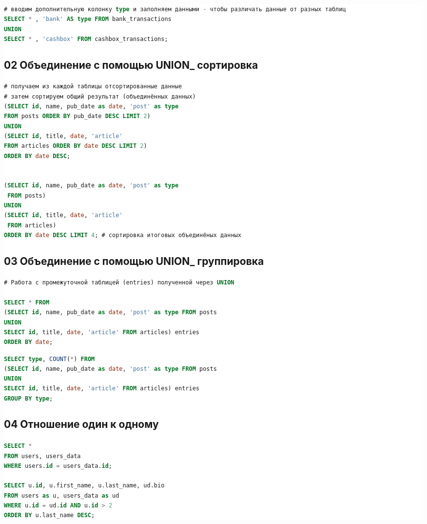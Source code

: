 ```sql
# вводим дополнительную колонку type и заполняем данными - чтобы различать данные от разных таблиц
SELECT * , 'bank' AS type FROM bank_transactions
UNION
SELECT * , 'cashbox' FROM cashbox_transactions;
```

<a name="union_sort"><h2>02 Объединение с помощью UNION_ сортировка</h2></a>

```sql
# получаем из каждой таблицы отсортированные данные
# затем сортируем общий результат (объединённых данных)
(SELECT id, name, pub_date as date, 'post' as type
FROM posts ORDER BY pub_date DESC LIMIT 2)
UNION
(SELECT id, title, date, 'article'
FROM articles ORDER BY date DESC LIMIT 2)
ORDER BY date DESC;


(SELECT id, name, pub_date as date, 'post' as type
 FROM posts)
UNION
(SELECT id, title, date, 'article'
 FROM articles)
ORDER BY date DESC LIMIT 4; # сортировка итоговых объединёных данных
```

<a name="union_group"><h2>03 Объединение с помощью UNION_ группировка</h2></a>

```sql
# Работа с промежуточной таблицей (entries) полученной через UNION

SELECT * FROM
(SELECT id, name, pub_date as date, 'post' as type FROM posts
UNION 
SELECT id, title, date, 'article' FROM articles) entries
ORDER BY date;
```

```sql
SELECT type, COUNT(*) FROM
(SELECT id, name, pub_date as date, 'post' as type FROM posts
UNION 
SELECT id, title, date, 'article' FROM articles) entries
GROUP BY type;
```

<a name="one_to_one"><h2>04 Отношение один к одному</h2></a>

```sql
SELECT * 
FROM users, users_data
WHERE users.id = users_data.id;

SELECT u.id, u.first_name, u.last_name, ud.bio
FROM users as u, users_data as ud
WHERE u.id = ud.id AND u.id > 2
ORDER BY u.last_name DESC; 
```
